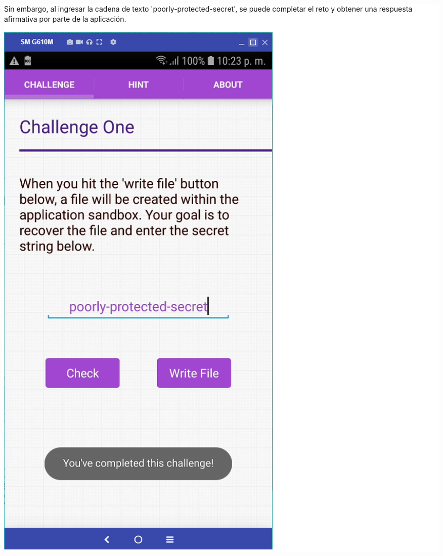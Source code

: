 Sin embargo, al ingresar la cadena de texto 'poorly-protected-secret', se puede completar el reto y obtener una respuesta afirmativa por parte de la aplicación.

![Untitled](/assets/images/2023-04-09-Crackmes_Android/Untitled%207.png)

